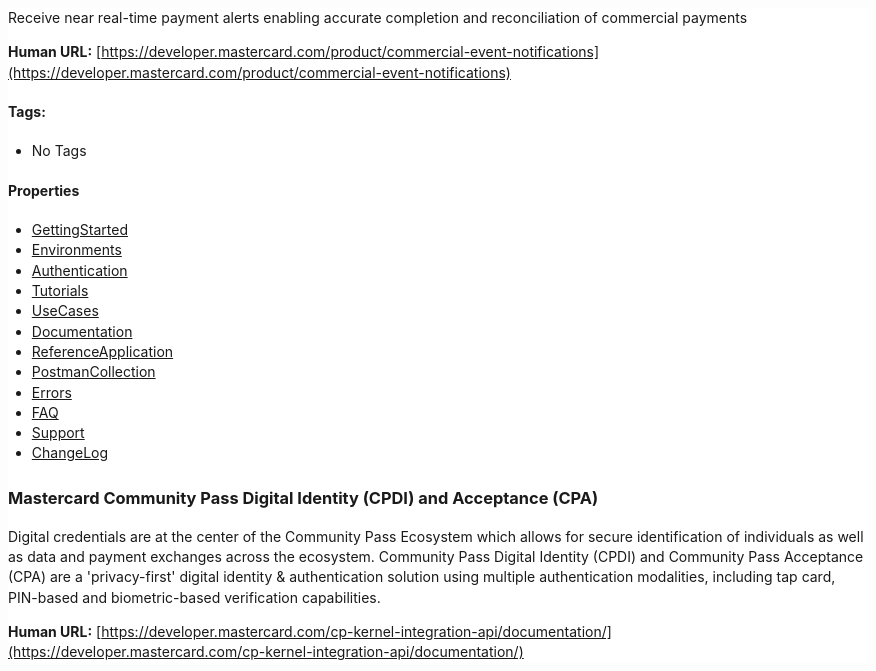 Receive near real-time payment alerts enabling accurate completion and
reconciliation of commercial payments

**Human URL:** [https://developer.mastercard.com/product/commercial-event-notifications](https://developer.mastercard.com/product/commercial-event-notifications)


#### Tags:

 - No Tags

#### Properties

- [GettingStarted](
https://developer.mastercard.com/commercial-event-notifications/documentation/getting_started/)
- [Environments](
https://developer.mastercard.com/commercial-event-notifications/documentation/api-basics/#api-environments)
- [Authentication](
https://developer.mastercard.com/commercial-event-notifications/documentation/api-basics/#authentication)
- [Tutorials](
https://developer.mastercard.com/commercial-event-notifications/documentation/tutorial-guides/)
- [UseCases](
https://developer.mastercard.com/commercial-event-notifications/documentation/use_cases/)
- [Documentation](
https://developer.mastercard.com/commercial-event-notifications/documentation/parameters/)
- [ReferenceApplication](
https://developer.mastercard.com/commercial-event-notifications/documentation/reference_application_tutorial/)
- [PostmanCollection](
https://developer.mastercard.com/commercial-event-notifications/documentation/postman-collection/)
- [Errors](
https://developer.mastercard.com/commercial-event-notifications/documentation/codeandformats/)
- [FAQ](
https://developer.mastercard.com/commercial-event-notifications/documentation/support/#frequently-asked-questions)
- [Support](
https://developer.mastercard.com/commercial-event-notifications/documentation/support/#get-help-1)
- [ChangeLog](
https://developer.mastercard.com/commercial-event-notifications/documentation/release_notes/)
### Mastercard Community Pass Digital Identity (CPDI) and Acceptance (CPA)

Digital credentials are at the center of the Community Pass Ecosystem
which allows for secure identification of individuals as well as data and
payment exchanges across the ecosystem. Community Pass Digital Identity
(CPDI) and Community Pass Acceptance (CPA) are a 'privacy-first' digital
identity & authentication solution using multiple authentication
modalities, including tap card, PIN-based and biometric-based verification
capabilities.

**Human URL:** [https://developer.mastercard.com/cp-kernel-integration-api/documentation/](https://developer.mastercard.com/cp-kernel-integration-api/documentation/)
